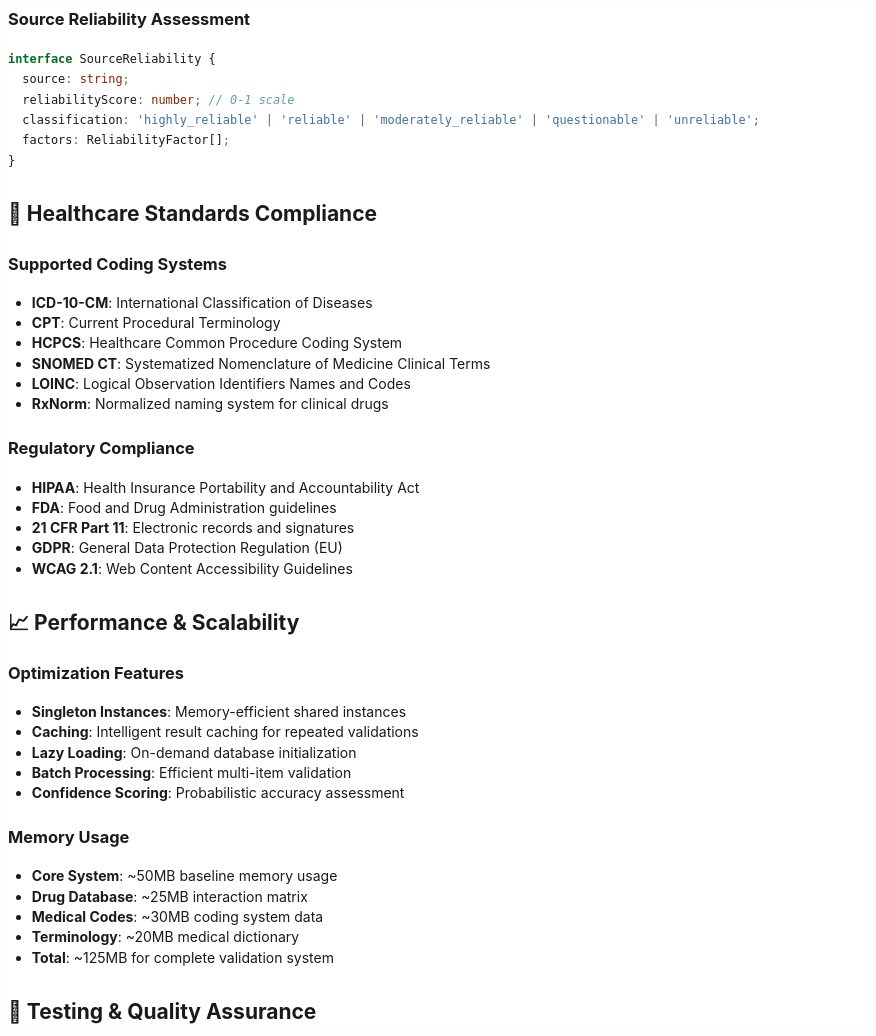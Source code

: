 ### Source Reliability Assessment

```typescript
interface SourceReliability {
  source: string;
  reliabilityScore: number; // 0-1 scale
  classification: 'highly_reliable' | 'reliable' | 'moderately_reliable' | 'questionable' | 'unreliable';
  factors: ReliabilityFactor[];
}
```

## 🏥 Healthcare Standards Compliance

### Supported Coding Systems

- **ICD-10-CM**: International Classification of Diseases
- **CPT**: Current Procedural Terminology  
- **HCPCS**: Healthcare Common Procedure Coding System
- **SNOMED CT**: Systematized Nomenclature of Medicine Clinical Terms
- **LOINC**: Logical Observation Identifiers Names and Codes
- **RxNorm**: Normalized naming system for clinical drugs

### Regulatory Compliance

- **HIPAA**: Health Insurance Portability and Accountability Act
- **FDA**: Food and Drug Administration guidelines
- **21 CFR Part 11**: Electronic records and signatures
- **GDPR**: General Data Protection Regulation (EU)
- **WCAG 2.1**: Web Content Accessibility Guidelines

## 📈 Performance & Scalability

### Optimization Features

- **Singleton Instances**: Memory-efficient shared instances
- **Caching**: Intelligent result caching for repeated validations
- **Lazy Loading**: On-demand database initialization
- **Batch Processing**: Efficient multi-item validation
- **Confidence Scoring**: Probabilistic accuracy assessment

### Memory Usage

- **Core System**: ~50MB baseline memory usage
- **Drug Database**: ~25MB interaction matrix
- **Medical Codes**: ~30MB coding system data
- **Terminology**: ~20MB medical dictionary
- **Total**: ~125MB for complete validation system

## 🧪 Testing & Quality Assurance
